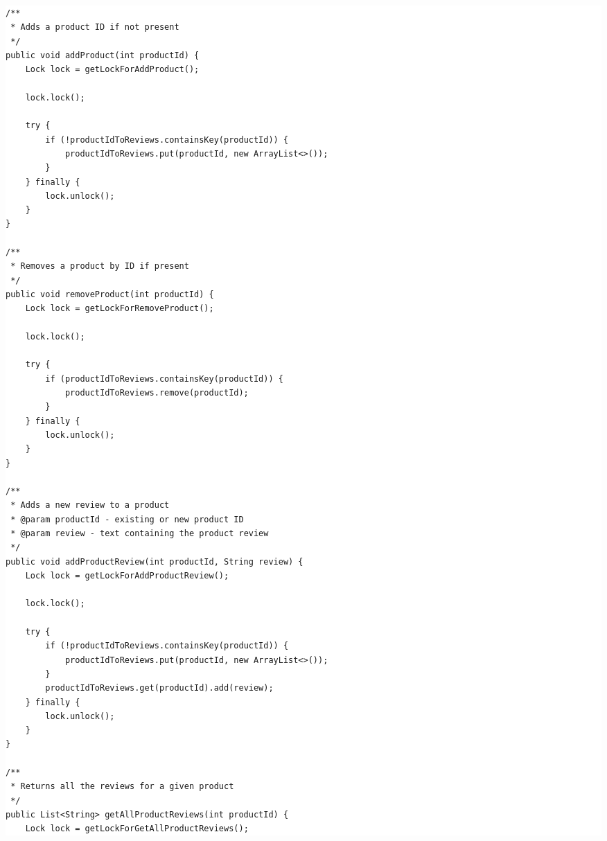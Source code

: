     /**
     * Adds a product ID if not present
     */
    public void addProduct(int productId) {
        Lock lock = getLockForAddProduct();
 
        lock.lock();
 
        try {
            if (!productIdToReviews.containsKey(productId)) {
                productIdToReviews.put(productId, new ArrayList<>());
            }
        } finally {
            lock.unlock();
        }
    }
 
    /**
     * Removes a product by ID if present
     */
    public void removeProduct(int productId) {
        Lock lock = getLockForRemoveProduct();
 
        lock.lock();
 
        try {
            if (productIdToReviews.containsKey(productId)) {
                productIdToReviews.remove(productId);
            }
        } finally {
            lock.unlock();
        }
    }
 
    /**
     * Adds a new review to a product
     * @param productId - existing or new product ID
     * @param review - text containing the product review
     */
    public void addProductReview(int productId, String review) {
        Lock lock = getLockForAddProductReview();
        
        lock.lock();
        
        try {
            if (!productIdToReviews.containsKey(productId)) {
                productIdToReviews.put(productId, new ArrayList<>());               
            }
            productIdToReviews.get(productId).add(review);
        } finally {
            lock.unlock();
        }
    }
 
    /**
     * Returns all the reviews for a given product
     */
    public List<String> getAllProductReviews(int productId) {
        Lock lock = getLockForGetAllProductReviews();
 